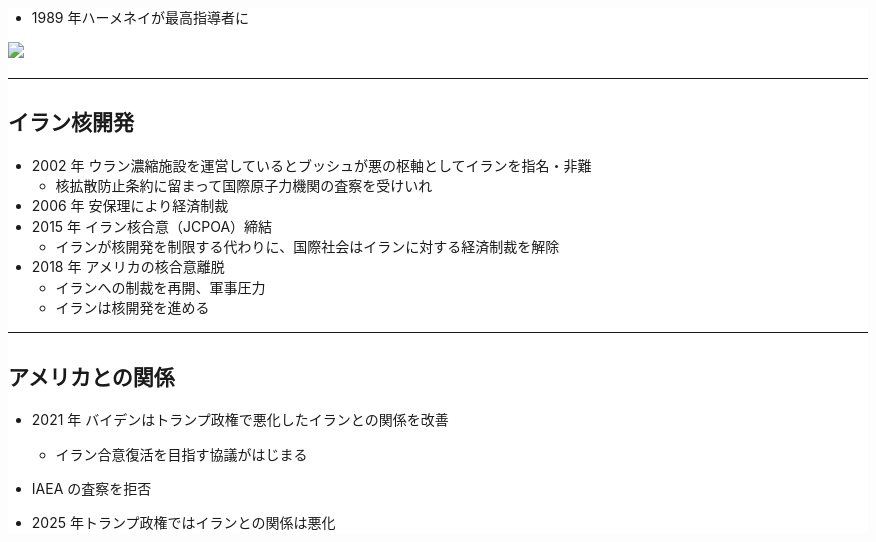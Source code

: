 - 1989 年ハーメネイが最高指導者に

<img src="https://ichef.bbci.co.uk/ace/ws/800/cpsprodpb/15032/production/_128866068_8f312d4dbf54dad9b883f8347f65e95a0c07afa4.jpg.webp" width="400" />

---

## イラン核開発

- 2002 年 ウラン濃縮施設を運営しているとブッシュが悪の枢軸としてイランを指名・非難
  - 核拡散防止条約に留まって国際原子力機関の査察を受けいれ
- 2006 年 安保理により経済制裁
- 2015 年 イラン核合意（JCPOA）締結
  - イランが核開発を制限する代わりに、国際社会はイランに対する経済制裁を解除
- 2018 年 アメリカの核合意離脱
  - イランへの制裁を再開、軍事圧力
  - イランは核開発を進める

---

## アメリカとの関係

- 2021 年 バイデンはトランプ政権で悪化したイランとの関係を改善
  - イラン合意復活を目指す協議がはじまる
- IAEA の査察を拒否

- 2025 年トランプ政権ではイランとの関係は悪化
